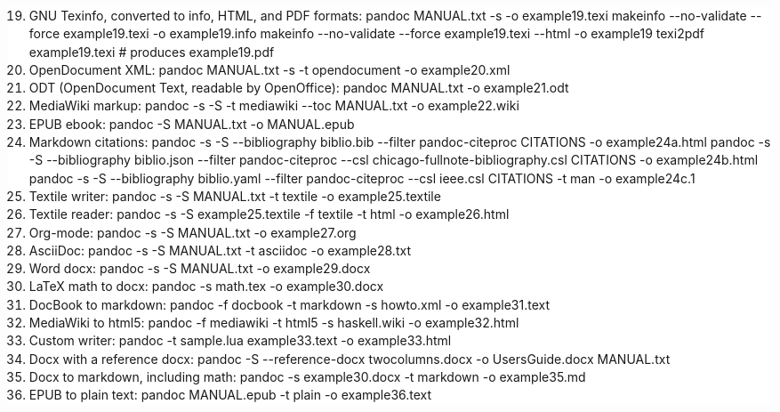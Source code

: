 19. GNU Texinfo, converted to info, HTML, and PDF formats:
        pandoc MANUAL.txt -s -o example19.texi
        makeinfo --no-validate --force example19.texi -o example19.info
        makeinfo --no-validate --force example19.texi --html -o example19
        texi2pdf example19.texi  # produces example19.pdf
20. OpenDocument XML:
        pandoc MANUAL.txt -s -t opendocument -o example20.xml
21. ODT (OpenDocument Text, readable by OpenOffice):
        pandoc MANUAL.txt -o example21.odt
22. MediaWiki markup:
        pandoc -s -S -t mediawiki --toc MANUAL.txt -o example22.wiki
23. EPUB ebook:
        pandoc -S MANUAL.txt -o MANUAL.epub
24. Markdown citations:
        pandoc -s -S --bibliography biblio.bib --filter pandoc-citeproc CITATIONS -o example24a.html
        pandoc -s -S --bibliography biblio.json --filter pandoc-citeproc --csl chicago-fullnote-bibliography.csl CITATIONS -o example24b.html
        pandoc -s -S --bibliography biblio.yaml --filter pandoc-citeproc --csl ieee.csl CITATIONS -t man -o example24c.1
25. Textile writer:
        pandoc -s -S MANUAL.txt -t textile -o example25.textile
26. Textile reader:
        pandoc -s -S example25.textile -f textile -t html -o example26.html
27. Org-mode:
        pandoc -s -S MANUAL.txt -o example27.org
28. AsciiDoc:
        pandoc -s -S MANUAL.txt -t asciidoc -o example28.txt
29. Word docx:
        pandoc -s -S MANUAL.txt -o example29.docx
30. LaTeX math to docx:
        pandoc -s math.tex -o example30.docx
31. DocBook to markdown:
        pandoc -f docbook -t markdown -s howto.xml -o example31.text
32. MediaWiki to html5:
        pandoc -f mediawiki -t html5 -s haskell.wiki -o example32.html
33. Custom writer:
        pandoc -t sample.lua example33.text -o example33.html
34. Docx with a reference docx:
        pandoc -S --reference-docx twocolumns.docx -o UsersGuide.docx MANUAL.txt
35. Docx to markdown, including math:
        pandoc -s example30.docx -t markdown -o example35.md
36. EPUB to plain text:
        pandoc MANUAL.epub -t plain -o example36.text
